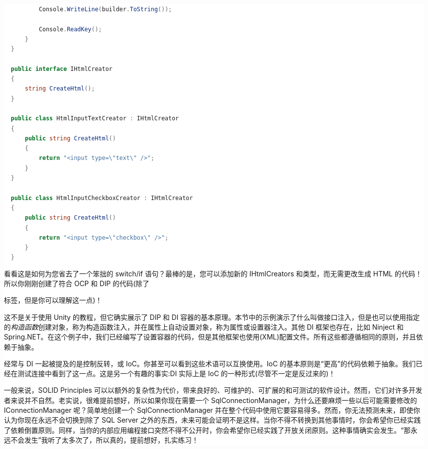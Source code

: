 ```cs
          Console.WriteLine(builder.ToString());

          Console.ReadKey();
      }
  }

  public interface IHtmlCreator
  {
      string CreateHtml();
  }

  public class HtmlInputTextCreator : IHtmlCreator
  {
      public string CreateHtml()
      {
          return "<input type=\"text\" />";
      }
  }

  public class HtmlInputCheckboxCreator : IHtmlCreator
  {
      public string CreateHtml()
      {
          return "<input type=\"checkbox\" />";
      }
  }

```

看看这是如何为您省去了一个笨拙的 switch/if 语句？最棒的是，您可以添加新的 IHtmlCreators 和类型，而无需更改生成 HTML 的代码！所以你刚刚创建了符合 OCP 和 DIP 的代码(除了

标签，但是你可以理解这一点)！

这不是关于使用 Unity 的教程，但它确实展示了 DIP 和 DI 容器的基本原理。本节中的示例演示了什么叫做接口注入，但是也可以使用指定的*构造函数*创建对象，称为构造函数注入，并在属性上自动设置对象，称为属性或设置器注入。其他 DI 框架也存在，比如 Ninject 和 Spring.NET。在这个例子中，我们已经编写了设置容器的代码，但是其他框架也使用(XML)配置文件。所有这些都遵循相同的原则，并且依赖于抽象。

经常与 DI 一起被提及的是控制反转，或 IoC。你甚至可以看到这些术语可以互换使用。IoC 的基本原则是“更高”的代码依赖于抽象。我们已经在测试连接中看到了这一点。这是另一个有趣的事实:DI 实际上是 IoC 的一种形式(尽管不一定是反过来的)！

一般来说，SOLID Principles 可以以额外的复杂性为代价，带来良好的、可维护的、可扩展的和可测试的软件设计。然而，它们对许多开发者来说并不自然。老实说，很难提前想好，所以如果你现在需要一个 SqlConnectionManager，为什么还要麻烦一些以后可能需要修改的 IConnectionManager 呢？简单地创建一个 SqlConnectionManager 并在整个代码中使用它要容易得多。然而，你无法预测未来，即使你认为你现在永远不会切换到除了 SQL Server 之外的东西，未来可能会证明不是这样。当你不得不转换到其他事情时，你会希望你已经实践了依赖倒置原则。同样，当你的内部应用编程接口突然不得不公开时，你会希望你已经实践了开放关闭原则。这种事情确实会发生。“那永远不会发生”我听了太多次了，所以真的，提前想好，扎实练习！